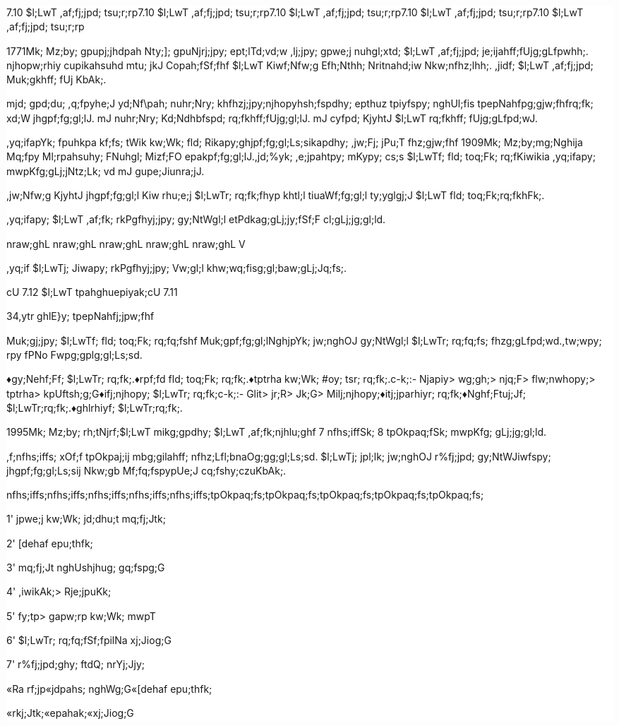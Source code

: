 7.10 $l;LwT ,af;fj;jpd; tsu;r;rp7.10 $l;LwT ,af;fj;jpd; tsu;r;rp7.10 $l;LwT ,af;fj;jpd; tsu;r;rp7.10 $l;LwT ,af;fj;jpd; tsu;r;rp7.10 $l;LwT ,af;fj;jpd; tsu;r;rp

1771Mk; Mz;by; gpupj;jhdpah Nty;]; gpuNjrj;jpy; ept;lTd;vd;w ,lj;jpy; gpwe;j nuhgl;xtd; $l;LwT ,af;fj;jpd; je;ijahff;fUjg;gLfpwhh;. njhopw;rhiy cupikahsuhd mtu; jkJ Copah;fSf;fhf $l;LwT Kiwf;Nfw;g Efh;Nthh; Nritnahd;iw Nkw;nfhz;lhh;. ,jidf; $l;LwT ,af;fj;jpd; Muk;gkhff; fUj KbAk;.

mjd; gpd;du; ,q;fpyhe;J yd;Nf\pah; nuhr;Nry; khfhzj;jpy;njhopyhsh;fspdhy; epthuz tpiyfspy; nghUl;fis tpepNahfpg;gjw;fhfrq;fk; xd;W jhgpf;fg;gl;lJ. mJ nuhr;Nry; Kd;Ndhbfspd; rq;fkhff;fUjg;gl;lJ. mJ cyfpd; KjyhtJ $l;LwT rq;fkhff; fUjg;gLfpd;wJ.

,yq;ifapYk; fpuhkpa kf;fs; tWik kw;Wk; fld; Rikapy;ghjpf;fg;gl;Ls;sikapdhy; ,jw;Fj; jPu;T fhz;gjw;fhf 1909Mk; Mz;by;mg;Nghija Mq;fpy Ml;rpahsuhy; FNuhgl; Mizf;FO epakpf;fg;gl;lJ.,jd;%yk; ,e;jpahtpy; mKypy; cs;s $l;LwTf; fld; toq;Fk; rq;fKiwikia ,yq;ifapy; mwpKfg;gLj;jNtz;Lk; vd mJ gupe;Jiunra;jJ.

,jw;Nfw;g KjyhtJ jhgpf;fg;gl;l Kiw rhu;e;j $l;LwTr; rq;fk;fhyp khtl;l tiuaWf;fg;gl;l ty;yglgj;J $l;LwT fld; toq;Fk;rq;fkhFk;.

,yq;ifapy; $l;LwT ,af;fk; rkPgfhyj;jpy; gy;NtWgl;l etPdkag;gLj;jy;fSf;F cl;gLj;jg;gl;ld.

nraw;ghL nraw;ghL nraw;ghL nraw;ghL nraw;ghL V

,yq;if $l;LwTj; Jiwapy; rkPgfhyj;jpy; Vw;gl;l khw;wq;fisg;gl;baw;gLj;Jq;fs;.

cU 7.12 $l;LwT tpahghuepiyak;cU 7.11

34,ytr ghlE}y; tpepNahfj;jpw;fhf

Muk;gj;jpy; $l;LwTf; fld; toq;Fk; rq;fq;fshf Muk;gpf;fg;gl;lNghjpYk; jw;nghOJ gy;NtWgl;l $l;LwTr; rq;fq;fs; fhzg;gLfpd;wd.,tw;wpy; rpy fPNo Fwpg;gplg;gl;Ls;sd.

♦gy;Nehf;Ff; $l;LwTr; rq;fk;.♦rpf;fd fld; toq;Fk; rq;fk;.♦tptrha kw;Wk; #oy; tsr; rq;fk;.c-k;:- Njapiy> wg;gh;> njq;F> flw;nwhopy;> tptrha> kpUftsh;g;G♦ifj;njhopy; $l;LwTr; rq;fk;c-k;:- Glit> jr;R> Jk;G> Milj;njhopy;♦itj;jparhiyr; rq;fk;♦Nghf;Ftuj;Jf; $l;LwTr;rq;fk;.♦ghlrhiyf; $l;LwTr;rq;fk;.

1995Mk; Mz;by; rh;tNjrf;$l;LwT mikg;gpdhy; $l;LwT ,af;fk;njhlu;ghf 7 nfhs;iffSk; 8 tpOkpaq;fSk; mwpKfg; gLj;jg;gl;ld.

,f;nfhs;iffs; xOf;f tpOkpaj;ij mbg;gilahff; nfhz;Lfl;bnaOg;gg;gl;Ls;sd. $l;LwTj; jpl;lk; jw;nghOJ r%fj;jpd; gy;NtWJiwfspy; jhgpf;fg;gl;Ls;sij Nkw;gb Mf;fq;fspypUe;J cq;fshy;czuKbAk;.

nfhs;iffs;nfhs;iffs;nfhs;iffs;nfhs;iffs;nfhs;iffs;tpOkpaq;fs;tpOkpaq;fs;tpOkpaq;fs;tpOkpaq;fs;tpOkpaq;fs;

1' jpwe;j kw;Wk; jd;dhu;t mq;fj;Jtk;

2' [dehaf epu;thfk;

3' mq;fj;Jt nghUshjhug; gq;fspg;G

4' ,iwikAk;> Rje;jpuKk;

5' fy;tp> gapw;rp kw;Wk; mwpT

6' $l;LwTr; rq;fq;fSf;fpilNa xj;Jiog;G

7' r%fj;jpd;ghy; ftdQ; nrYj;Jjy;

«Ra rf;jp«jdpahs; nghWg;G«[dehaf epu;thfk;

«rkj;Jtk;«epahak;«xj;Jiog;G
